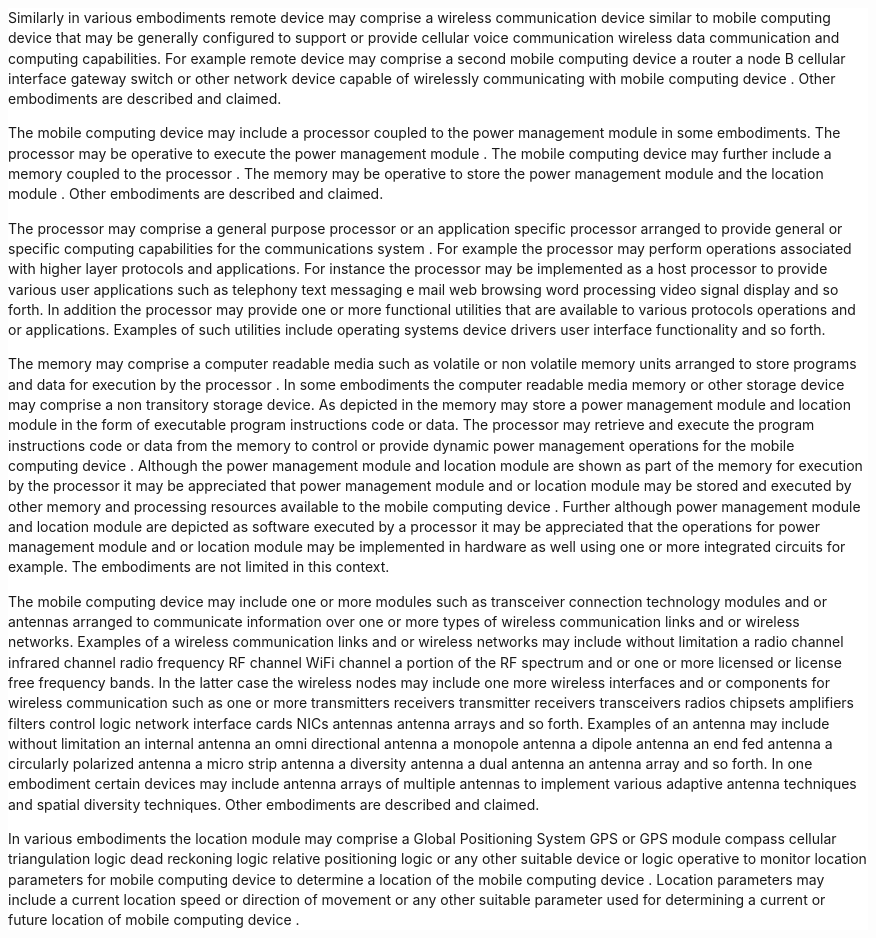 Similarly in various embodiments remote device may comprise a wireless communication device similar to mobile computing device that may be generally configured to support or provide cellular voice communication wireless data communication and computing capabilities. For example remote device may comprise a second mobile computing device a router a node B cellular interface gateway switch or other network device capable of wirelessly communicating with mobile computing device . Other embodiments are described and claimed.

The mobile computing device may include a processor coupled to the power management module in some embodiments. The processor may be operative to execute the power management module . The mobile computing device may further include a memory coupled to the processor . The memory may be operative to store the power management module and the location module . Other embodiments are described and claimed.

The processor may comprise a general purpose processor or an application specific processor arranged to provide general or specific computing capabilities for the communications system . For example the processor may perform operations associated with higher layer protocols and applications. For instance the processor may be implemented as a host processor to provide various user applications such as telephony text messaging e mail web browsing word processing video signal display and so forth. In addition the processor may provide one or more functional utilities that are available to various protocols operations and or applications. Examples of such utilities include operating systems device drivers user interface functionality and so forth.

The memory may comprise a computer readable media such as volatile or non volatile memory units arranged to store programs and data for execution by the processor . In some embodiments the computer readable media memory or other storage device may comprise a non transitory storage device. As depicted in the memory may store a power management module and location module in the form of executable program instructions code or data. The processor may retrieve and execute the program instructions code or data from the memory to control or provide dynamic power management operations for the mobile computing device . Although the power management module and location module are shown as part of the memory for execution by the processor it may be appreciated that power management module and or location module may be stored and executed by other memory and processing resources available to the mobile computing device . Further although power management module and location module are depicted as software executed by a processor it may be appreciated that the operations for power management module and or location module may be implemented in hardware as well using one or more integrated circuits for example. The embodiments are not limited in this context.

The mobile computing device may include one or more modules such as transceiver connection technology modules and or antennas arranged to communicate information over one or more types of wireless communication links and or wireless networks. Examples of a wireless communication links and or wireless networks may include without limitation a radio channel infrared channel radio frequency RF channel WiFi channel a portion of the RF spectrum and or one or more licensed or license free frequency bands. In the latter case the wireless nodes may include one more wireless interfaces and or components for wireless communication such as one or more transmitters receivers transmitter receivers transceivers radios chipsets amplifiers filters control logic network interface cards NICs antennas antenna arrays and so forth. Examples of an antenna may include without limitation an internal antenna an omni directional antenna a monopole antenna a dipole antenna an end fed antenna a circularly polarized antenna a micro strip antenna a diversity antenna a dual antenna an antenna array and so forth. In one embodiment certain devices may include antenna arrays of multiple antennas to implement various adaptive antenna techniques and spatial diversity techniques. Other embodiments are described and claimed.

In various embodiments the location module may comprise a Global Positioning System GPS or GPS module compass cellular triangulation logic dead reckoning logic relative positioning logic or any other suitable device or logic operative to monitor location parameters for mobile computing device to determine a location of the mobile computing device . Location parameters may include a current location speed or direction of movement or any other suitable parameter used for determining a current or future location of mobile computing device .
